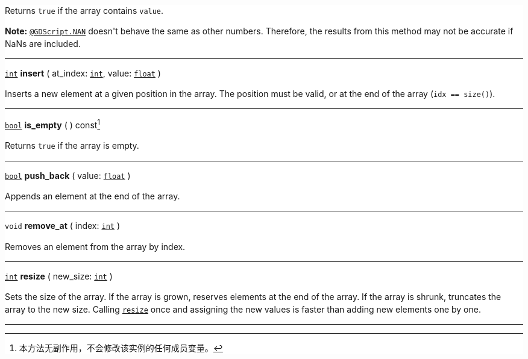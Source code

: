 Returns `true` if the array contains `value`.

 **Note:** [`@GDScript.NAN`](#class_@gdscript_constant_nan) doesn't behave the same as other numbers. Therefore, the results from this method may not be accurate if NaNs are included.



---

<div id="_class_packedfloat64array_method_insert"></div>

[`int`](class_int.md) **insert** ( at_index: [`int`](class_int.md), value: [`float`](class_float.md) )<div id="class_packedfloat64array_method_insert"></div>

Inserts a new element at a given position in the array. The position must be valid, or at the end of the array (`idx == size()`).



---

<div id="_class_packedfloat64array_method_is_empty"></div>

[`bool`](class_bool.md) **is_empty** ( ) const[^const]<div id="class_packedfloat64array_method_is_empty"></div>

Returns `true` if the array is empty.



---

<div id="_class_packedfloat64array_method_push_back"></div>

[`bool`](class_bool.md) **push_back** ( value: [`float`](class_float.md) )<div id="class_packedfloat64array_method_push_back"></div>

Appends an element at the end of the array.



---

<div id="_class_packedfloat64array_method_remove_at"></div>

`void` **remove_at** ( index: [`int`](class_int.md) )<div id="class_packedfloat64array_method_remove_at"></div>

Removes an element from the array by index.



---

<div id="_class_packedfloat64array_method_resize"></div>

[`int`](class_int.md) **resize** ( new_size: [`int`](class_int.md) )<div id="class_packedfloat64array_method_resize"></div>

Sets the size of the array. If the array is grown, reserves elements at the end of the array. If the array is shrunk, truncates the array to the new size. Calling [`resize`](#class_packedfloat64array_method_resize) once and assigning the new values is faster than adding new elements one by one.



---

[^virtual]: 本方法通常需要用户覆盖才能生效。
[^const]: 本方法无副作用，不会修改该实例的任何成员变量。
[^vararg]: 本方法除了能接受在此处描述的参数外，还能够继续接受任意数量的参数。
[^constructor]: 本方法用于构造某个类型。
[^static]: 调用本方法无需实例，可直接使用类名进行调用。
[^operator]: 本方法描述的是使用本类型作为左操作数的有效运算符。
[^bitfield]: 这个值是由下列位标志构成位掩码的整数。
[^void]: 无返回值。